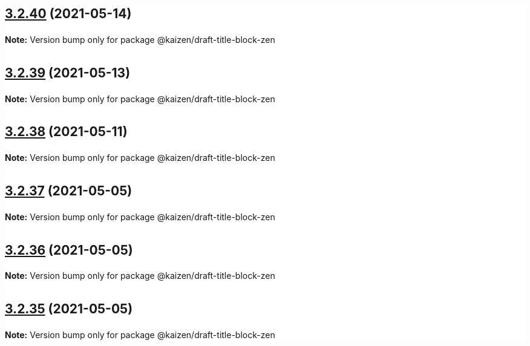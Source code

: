 



## [3.2.40](https://github.com/cultureamp/kaizen-design-system/compare/@kaizen/draft-title-block-zen@3.2.39...@kaizen/draft-title-block-zen@3.2.40) (2021-05-14)

**Note:** Version bump only for package @kaizen/draft-title-block-zen





## [3.2.39](https://github.com/cultureamp/kaizen-design-system/compare/@kaizen/draft-title-block-zen@3.2.38...@kaizen/draft-title-block-zen@3.2.39) (2021-05-13)

**Note:** Version bump only for package @kaizen/draft-title-block-zen





## [3.2.38](https://github.com/cultureamp/kaizen-design-system/compare/@kaizen/draft-title-block-zen@3.2.37...@kaizen/draft-title-block-zen@3.2.38) (2021-05-11)

**Note:** Version bump only for package @kaizen/draft-title-block-zen





## [3.2.37](https://github.com/cultureamp/kaizen-design-system/compare/@kaizen/draft-title-block-zen@3.2.36...@kaizen/draft-title-block-zen@3.2.37) (2021-05-05)

**Note:** Version bump only for package @kaizen/draft-title-block-zen





## [3.2.36](https://github.com/cultureamp/kaizen-design-system/compare/@kaizen/draft-title-block-zen@3.2.35...@kaizen/draft-title-block-zen@3.2.36) (2021-05-05)

**Note:** Version bump only for package @kaizen/draft-title-block-zen





## [3.2.35](https://github.com/cultureamp/kaizen-design-system/compare/@kaizen/draft-title-block-zen@3.2.34...@kaizen/draft-title-block-zen@3.2.35) (2021-05-05)

**Note:** Version bump only for package @kaizen/draft-title-block-zen

